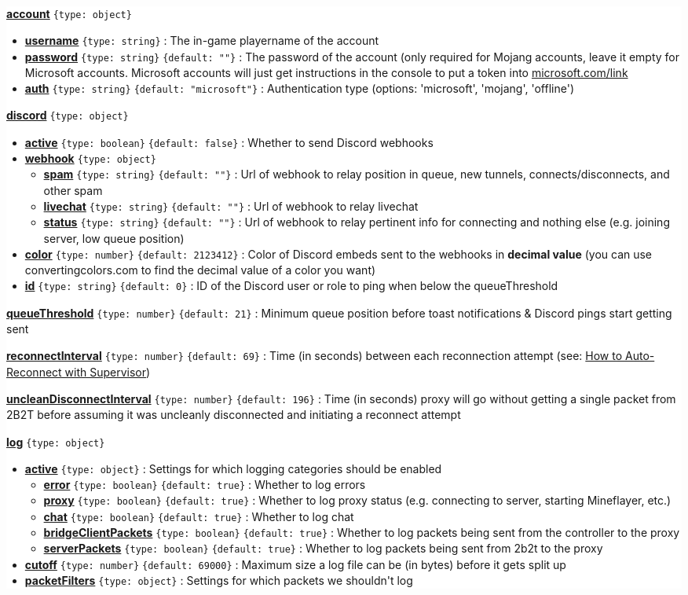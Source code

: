 
<span id='account'></span>**[account](#user-content-account)** <samp>`{type: object}`</samp>
  - <span id='account-username'></span>**[username](#user-content-account-username)** <samp>`{type: string}`</samp> : The in-game playername of the account
  - <span id='account-password'></span>**[password](#user-content-account-password)** <samp>`{type: string}`</samp> <samp>`{default: ""}`</samp> : The password of the account (only required for Mojang accounts, leave it empty for Microsoft accounts. Microsoft accounts will just get instructions in the console to put a token into [microsoft.com/link](https://microsoft.com/link)
  - <span id='account-auth'></span>**[auth](#user-content-account-auth)** <samp>`{type: string}`</samp> <samp>`{default: "microsoft"}`</samp> : Authentication type (options: 'microsoft', 'mojang', 'offline')

<span id='discord'></span>**[discord](#user-content-discord)** <samp>`{type: object}`</samp>
  - <span id='discord-active'></span>**[active](#user-content-discord-active)** <samp>`{type: boolean}`</samp> <samp>`{default: false}`</samp> : Whether to send Discord webhooks
  - <span id='discord-webhook'></span>**[webhook](#user-content-discord-webhook)** <samp>`{type: object}`</samp>
    - <span id='discord-webhook-spam'></span>**[spam](#user-content-discord-webhook-spam)** <samp>`{type: string}`</samp> <samp>`{default: ""}`</samp> : Url of webhook to relay position in queue, new tunnels, connects/disconnects, and other spam
    - <span id='discord-webhook-livechat'></span>**[livechat](#user-content-discord-webhook-livechat)** <samp>`{type: string}`</samp> <samp>`{default: ""}`</samp> : Url of webhook to relay livechat
    - <span id='discord-webhook-status'></span>**[status](#user-content-discord-webhook-status)** <samp>`{type: string}`</samp> <samp>`{default: ""}`</samp> : Url of webhook to relay pertinent info for connecting and nothing else (e.g. joining server, low queue position)
  - <span id='discord-color'></span>**[color](#user-content-discord-color)** <samp>`{type: number}`</samp> <samp>`{default: 2123412}`</samp> : Color of Discord embeds sent to the webhooks in **decimal value** (you can use convertingcolors.com to find the decimal value of a color you want)
  - <span id='discord-id'></span>**[id](#user-content-discord-id)** <samp>`{type: string}`</samp> <samp>`{default: 0}`</samp> : ID of the Discord user or role to ping when below the queueThreshold

<span id='queuethreshold'></span>**[queueThreshold](#user-content-queuethreshold)** <samp>`{type: number}`</samp> <samp>`{default: 21}`</samp> : Minimum queue position before toast notifications & Discord pings start getting sent

<span id='reconnectinterval'></span>**[reconnectInterval](#user-content-reconnectinterval)** <samp>`{type: number}`</samp> <samp>`{default: 69}`</samp> : Time (in seconds) between each reconnection attempt (see: [How to Auto-Reconnect with Supervisor](https://github.com/Enchoseon/2based2wait/wiki/How-to-Auto-Reconnect-with-Supervisor))

<span id='uncleandisconnectinterval'></span>**[uncleanDisconnectInterval](#user-content-uncleandisconnectinterval)** <samp>`{type: number}`</samp> <samp>`{default: 196}`</samp> : Time (in seconds) proxy will go without getting a single packet from 2B2T before assuming it was uncleanly disconnected and initiating a reconnect attempt

<span id='log'></span>**[log](#user-content-log)** <samp>`{type: object}`</samp>
  - <span id='log-active'></span>**[active](#user-content-log-active)** <samp>`{type: object}`</samp> : Settings for which logging categories should be enabled
    - <span id='log-active-error'></span>**[error](#user-content-log-active-error)** <samp>`{type: boolean}`</samp> <samp>`{default: true}`</samp> : Whether to log errors
    - <span id='log-active-proxy'></span>**[proxy](#user-content-log-active-proxy)** <samp>`{type: boolean}`</samp> <samp>`{default: true}`</samp> : Whether to log proxy status (e.g. connecting to server, starting Mineflayer, etc.)
    - <span id='log-active-chat'></span>**[chat](#user-content-log-active-chat)** <samp>`{type: boolean}`</samp> <samp>`{default: true}`</samp> : Whether to log chat
    - <span id='log-active-bridgeclientpackets'></span>**[bridgeClientPackets](#user-content-log-active-bridgeclientpackets)** <samp>`{type: boolean}`</samp> <samp>`{default: true}`</samp> : Whether to log packets being sent from the controller to the proxy
    - <span id='log-active-serverpackets'></span>**[serverPackets](#user-content-log-active-serverpackets)** <samp>`{type: boolean}`</samp> <samp>`{default: true}`</samp> : Whether to log packets being sent from 2b2t to the proxy
  - <span id='log-cutoff'></span>**[cutoff](#user-content-log-cutoff)** <samp>`{type: number}`</samp> <samp>`{default: 69000}`</samp> : Maximum size a log file can be (in bytes) before it gets split up
  - <span id='log-packetfilters'></span>**[packetFilters](#user-content-log-packetfilters)** <samp>`{type: object}`</samp> : Settings for which packets we shouldn't log